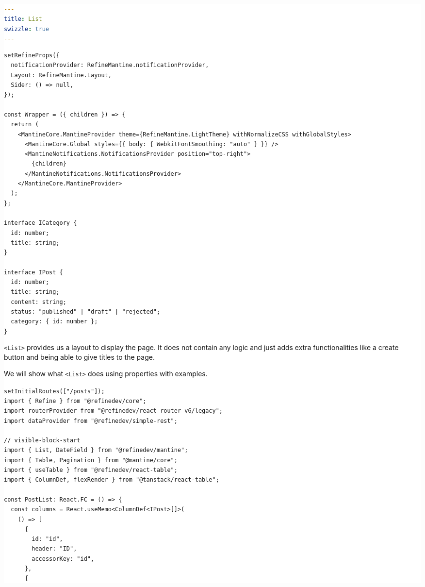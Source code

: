 ```yaml
---
title: List
swizzle: true
---
```


```tsx live shared
setRefineProps({
  notificationProvider: RefineMantine.notificationProvider,
  Layout: RefineMantine.Layout,
  Sider: () => null,
});

const Wrapper = ({ children }) => {
  return (
    <MantineCore.MantineProvider theme={RefineMantine.LightTheme} withNormalizeCSS withGlobalStyles>
      <MantineCore.Global styles={{ body: { WebkitFontSmoothing: "auto" } }} />
      <MantineNotifications.NotificationsProvider position="top-right">
        {children}
      </MantineNotifications.NotificationsProvider>
    </MantineCore.MantineProvider>
  );
};

interface ICategory {
  id: number;
  title: string;
}

interface IPost {
  id: number;
  title: string;
  content: string;
  status: "published" | "draft" | "rejected";
  category: { id: number };
}
```

`<List>` provides us a layout to display the page. It does not contain any logic and just adds extra functionalities like a create button and being able to give titles to the page.

We will show what `<List>` does using properties with examples.

```tsx live url=http://localhost:3000/posts previewHeight=420px hideCode
setInitialRoutes(["/posts"]);
import { Refine } from "@refinedev/core";
import routerProvider from "@refinedev/react-router-v6/legacy";
import dataProvider from "@refinedev/simple-rest";

// visible-block-start
import { List, DateField } from "@refinedev/mantine";
import { Table, Pagination } from "@mantine/core";
import { useTable } from "@refinedev/react-table";
import { ColumnDef, flexRender } from "@tanstack/react-table";

const PostList: React.FC = () => {
  const columns = React.useMemo<ColumnDef<IPost>[]>(
    () => [
      {
        id: "id",
        header: "ID",
        accessorKey: "id",
      },
      {
```

[create-button]: /docs/ui-integrations/mantine/components/buttons/create-button/index